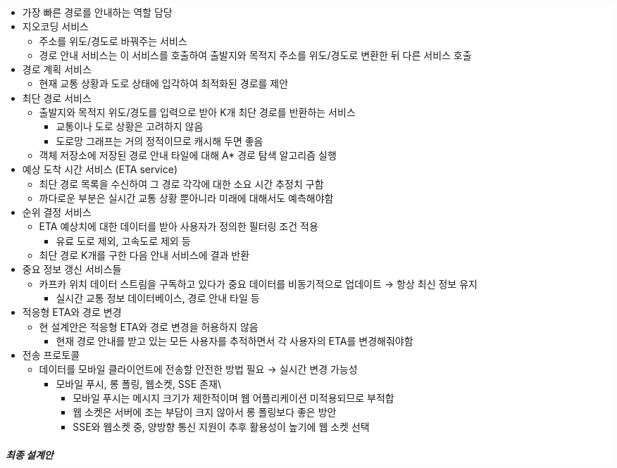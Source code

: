 - 가장 빠른 경로를 안내하는 역할 담당
- 지오코딩 서비스
  - 주소를 위도/경도로 바꿔주는 서비스
  - 경로 안내 서비스는 이 서비스를 호출하여 출발지와 목적지 주소를 위도/경도로 변환한 뒤 다른 서비스 호출
- 경로 계획 서비스
  - 현재 교통 상황과 도로 상태에 입각하여 최적화된 경로를 제안
- 최단 경로 서비스
  - 출발지와 목적지 위도/경도를 입력으로 받아 K개 최단 경로를 반환하는 서비스
    - 교통이나 도로 상황은 고려하지 않음
    - 도로망 그래프는 거의 정적이므로 캐시해 두면 좋음
  - 객체 저장소에 저장된 경로 안내 타일에 대해 A* 경로 탐색 알고리즘 실행
- 예상 도착 시간 서비스 (ETA service)
  - 최단 경로 목록을 수신하여 그 경로 각각에 대한 소요 시간 추정치 구함
  - 까다로운 부분은 실시간 교통 상황 뿐아니라 미래에 대해서도 예측해야함
- 순위 결정 서비스
  - ETA 예상치에 대한 데이터를 받아 사용자가 정의한 필터링 조건 적용
    - 유료 도로 제외, 고속도로 제외 등
  - 최단 경로 K개를 구한 다음 안내 서비스에 결과 반환
- 중요 정보 갱신 서비스들
  - 카프카 위치 데이터 스트림을 구독하고 있다가 중요 데이터를 비동기적으로 업데이트 → 항상 최신 정보 유지
    - 실시간 교통 정보 데이터베이스, 경로 안내 타일 등
- 적응형 ETA와 경로 변경
  - 현 설계안은 적응형 ETA와 경로 변경을 허용하지 않음
    - 현재 경로 안내를 받고 있는 모든 사용자를 추적하면서 각 사용자의 ETA를 변경해줘야함
- 전송 프로토콜
  - 데이터를 모바일 클라이언트에 전송할 안전한 방법 필요 → 실시간 변경 가능성
    - 모바일 푸시, 롱 폴링, 웹소켓, SSE 존재\
      - 모바일 푸시는 메시지 크기가 제한적이며 웹 어플리케이션 미적용되므로 부적합
      - 웹 소켓은 서버에 조는 부담이 크지 않아서 롱 폴링보다 좋은 방안
      - SSE와 웹소켓 중, 양방향 통신 지원이 추후 활용성이 높기에 웹 소켓 선택

##### 최종 설계안